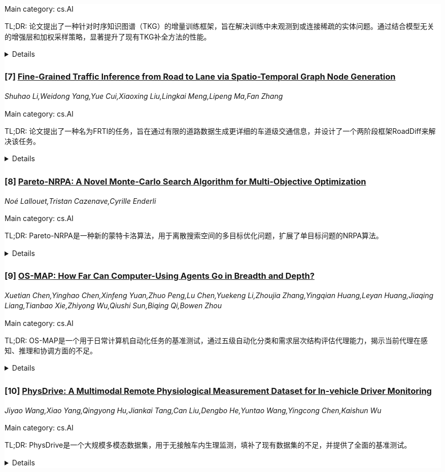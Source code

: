 Main category: cs.AI

TL;DR: 论文提出了一种针对时序知识图谱（TKG）的增量训练框架，旨在解决训练中未观测到或连接稀疏的实体问题。通过结合模型无关的增强层和加权采样策略，显著提升了现有TKG补全方法的性能。


<details><summary>Details</summary></details>


### [7] [Fine-Grained Traffic Inference from Road to Lane via Spatio-Temporal Graph Node Generation](https://arxiv.org/abs/2507.19089)
*Shuhao Li,Weidong Yang,Yue Cui,Xiaoxing Liu,Lingkai Meng,Lipeng Ma,Fan Zhang*

Main category: cs.AI

TL;DR: 论文提出了一种名为FRTI的任务，旨在通过有限的道路数据生成更详细的车道级交通信息，并设计了一个两阶段框架RoadDiff来解决该任务。


<details><summary>Details</summary></details>


### [8] [Pareto-NRPA: A Novel Monte-Carlo Search Algorithm for Multi-Objective Optimization](https://arxiv.org/abs/2507.19109)
*Noé Lallouet,Tristan Cazenave,Cyrille Enderli*

Main category: cs.AI

TL;DR: Pareto-NRPA是一种新的蒙特卡洛算法，用于离散搜索空间的多目标优化问题，扩展了单目标问题的NRPA算法。


<details><summary>Details</summary></details>


### [9] [OS-MAP: How Far Can Computer-Using Agents Go in Breadth and Depth?](https://arxiv.org/abs/2507.19132)
*Xuetian Chen,Yinghao Chen,Xinfeng Yuan,Zhuo Peng,Lu Chen,Yuekeng Li,Zhoujia Zhang,Yingqian Huang,Leyan Huang,Jiaqing Liang,Tianbao Xie,Zhiyong Wu,Qiushi Sun,Biqing Qi,Bowen Zhou*

Main category: cs.AI

TL;DR: OS-MAP是一个用于日常计算机自动化任务的基准测试，通过五级自动化分类和需求层次结构评估代理能力，揭示当前代理在感知、推理和协调方面的不足。


<details><summary>Details</summary></details>


### [10] [PhysDrive: A Multimodal Remote Physiological Measurement Dataset for In-vehicle Driver Monitoring](https://arxiv.org/abs/2507.19172)
*Jiyao Wang,Xiao Yang,Qingyong Hu,Jiankai Tang,Can Liu,Dengbo He,Yuntao Wang,Yingcong Chen,Kaishun Wu*

Main category: cs.AI

TL;DR: PhysDrive是一个大规模多模态数据集，用于无接触车内生理监测，填补了现有数据集的不足，并提供了全面的基准测试。


<details><summary>Details</summary></details>

